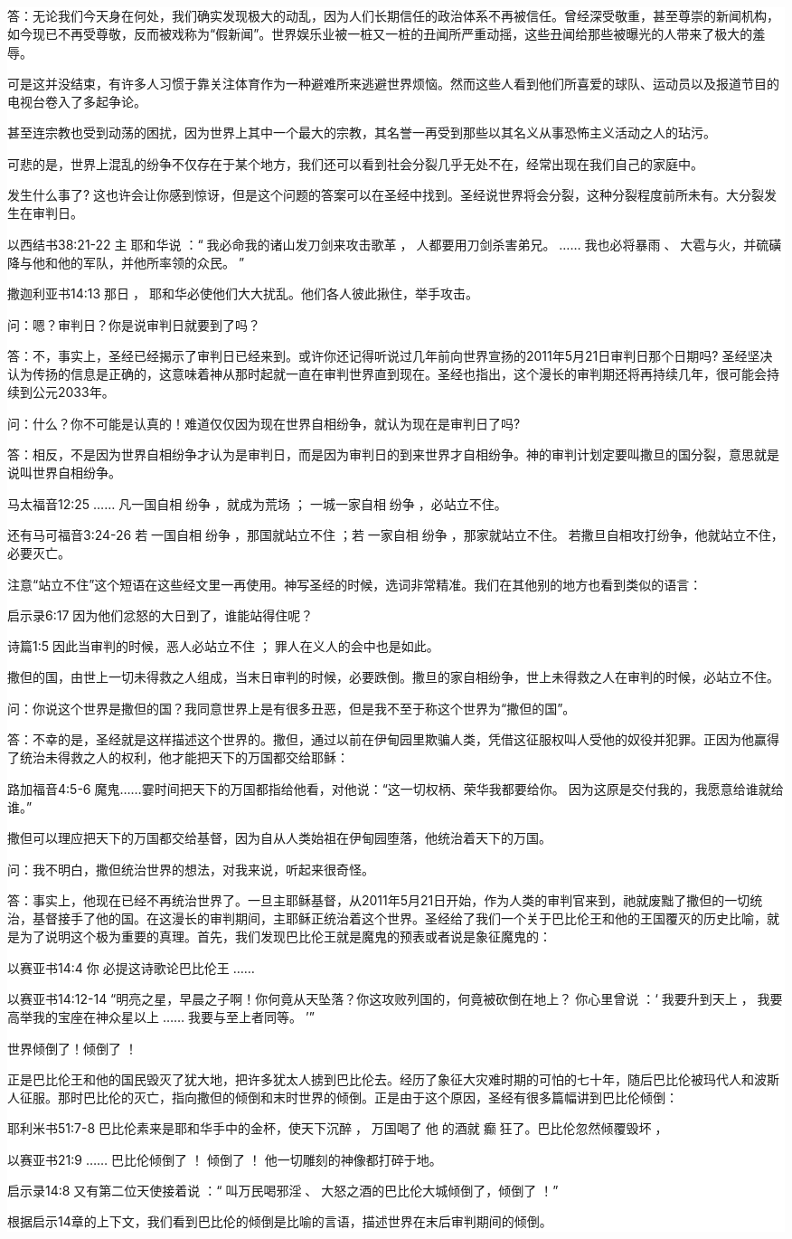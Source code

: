 答：无论我们今天身在何处，我们确实发现极大的动乱，因为人们长期信任的政治体系不再被信任。曾经深受敬重，甚至尊崇的新闻机构，如今现已不再受尊敬，反而被戏称为“假新闻”。世界娱乐业被一桩又一桩的丑闻所严重动摇，这些丑闻给那些被曝光的人带来了极大的羞辱。

可是这并没结束，有许多人习惯于靠关注体育作为一种避难所来逃避世界烦恼。然而这些人看到他们所喜爱的球队、运动员以及报道节目的电视台卷入了多起争论。

甚至连宗教也受到动荡的困扰，因为世界上其中一个最大的宗教，其名誉一再受到那些以其名义从事恐怖主义活动之人的玷污。

可悲的是，世界上混乱的纷争不仅存在于某个地方，我们还可以看到社会分裂几乎无处不在，经常出现在我们自己的家庭中。

发生什么事了? 这也许会让你感到惊讶，但是这个问题的答案可以在圣经中找到。圣经说世界将会分裂，这种分裂程度前所未有。大分裂发生在审判日。

以西结书38:21-22 主 耶和华说 ：“ 我必命我的诸山发刀剑来攻击歌革 ， 人都要用刀剑杀害弟兄。 …… 我也必将暴雨 、 大雹与火，并硫磺降与他和他的军队，并他所率领的众民。 ”

撒迦利亚书14:13 那日 ， 耶和华必使他们大大扰乱。他们各人彼此揪住，举手攻击。

问：嗯？审判日？你是说审判日就要到了吗？

答：不，事实上，圣经已经揭示了审判日已经来到。或许你还记得听说过几年前向世界宣扬的2011年5月21日审判日那个日期吗? 圣经坚决认为传扬的信息是正确的，这意味着神从那时起就一直在审判世界直到现在。圣经也指出，这个漫长的审判期还将再持续几年，很可能会持续到公元2033年。

问：什么？你不可能是认真的！难道仅仅因为现在世界自相纷争，就认为现在是审判日了吗?

答：相反，不是因为世界自相纷争才认为是审判日，而是因为审判日的到来世界才自相纷争。神的审判计划定要叫撒旦的国分裂，意思就是说叫世界自相纷争。

马太福音12:25 …… 凡一国自相 纷争 ，就成为荒场 ； 一城一家自相 纷争 ，必站立不住。

还有马可福音3:24-26 若 一国自相 纷争 ，那国就站立不住 ；若 一家自相 纷争 ，那家就站立不住。 若撒旦自相攻打纷争，他就站立不住，必要灭亡。

注意“站立不住”这个短语在这些经文里一再使用。神写圣经的时候，选词非常精准。我们在其他别的地方也看到类似的语言：

启示录6:17 因为他们忿怒的大日到了，谁能站得住呢？

诗篇1:5 因此当审判的时候，恶人必站立不住 ； 罪人在义人的会中也是如此。

撒但的国，由世上一切未得救之人组成，当末日审判的时候，必要跌倒。撒旦的家自相纷争，世上未得救之人在审判的时候，必站立不住。

问：你说这个世界是撒但的国？我同意世界上是有很多丑恶，但是我不至于称这个世界为“撒但的国”。

答：不幸的是，圣经就是这样描述这个世界的。撒但，通过以前在伊甸园里欺骗人类，凭借这征服权叫人受他的奴役并犯罪。正因为他赢得了统治未得救之人的权利，他才能把天下的万国都交给耶稣：

路加福音4:5-6 魔鬼……霎时间把天下的万国都指给他看，对他说：“这一切权柄、荣华我都要给你。 因为这原是交付我的，我愿意给谁就给谁。”

撒但可以理应把天下的万国都交给基督，因为自从人类始祖在伊甸园堕落，他统治着天下的万国。

问：我不明白，撒但统治世界的想法，对我来说，听起来很奇怪。

答：事实上，他现在已经不再统治世界了。一旦主耶稣基督，从2011年5月21日开始，作为人类的审判官来到，祂就废黜了撒但的一切统治，基督接手了他的国。在这漫长的审判期间，主耶稣正统治着这个世界。圣经给了我们一个关于巴比伦王和他的王国覆灭的历史比喻，就是为了说明这个极为重要的真理。首先，我们发现巴比伦王就是魔鬼的预表或者说是象征魔鬼的：

以赛亚书14:4 你 必提这诗歌论巴比伦王 ……

以赛亚书14:12-14 “明亮之星，早晨之子啊！你何竟从天坠落？你这攻败列国的，何竟被砍倒在地上？ 你心里曾说 ：‘ 我要升到天上 ， 我要高举我的宝座在神众星以上 …… 我要与至上者同等。 ’”

世界倾倒了！倾倒了 ！

正是巴比伦王和他的国民毁灭了犹大地，把许多犹太人掳到巴比伦去。经历了象征大灾难时期的可怕的七十年，随后巴比伦被玛代人和波斯人征服。那时巴比伦的灭亡，指向撒但的倾倒和末时世界的倾倒。正是由于这个原因，圣经有很多篇幅讲到巴比伦倾倒：

耶利米书51:7-8 巴比伦素来是耶和华手中的金杯，使天下沉醉 ， 万国喝了 他 的酒就 癫 狂了。巴比伦忽然倾覆毁坏 ，

以赛亚书21:9 …… 巴比伦倾倒了 ！ 倾倒了 ！ 他一切雕刻的神像都打碎于地。

启示录14:8 又有第二位天使接着说 ：“ 叫万民喝邪淫 、 大怒之酒的巴比伦大城倾倒了，倾倒了 ！”

根据启示14章的上下文，我们看到巴比伦的倾倒是比喻的言语，描述世界在末后审判期间的倾倒。

